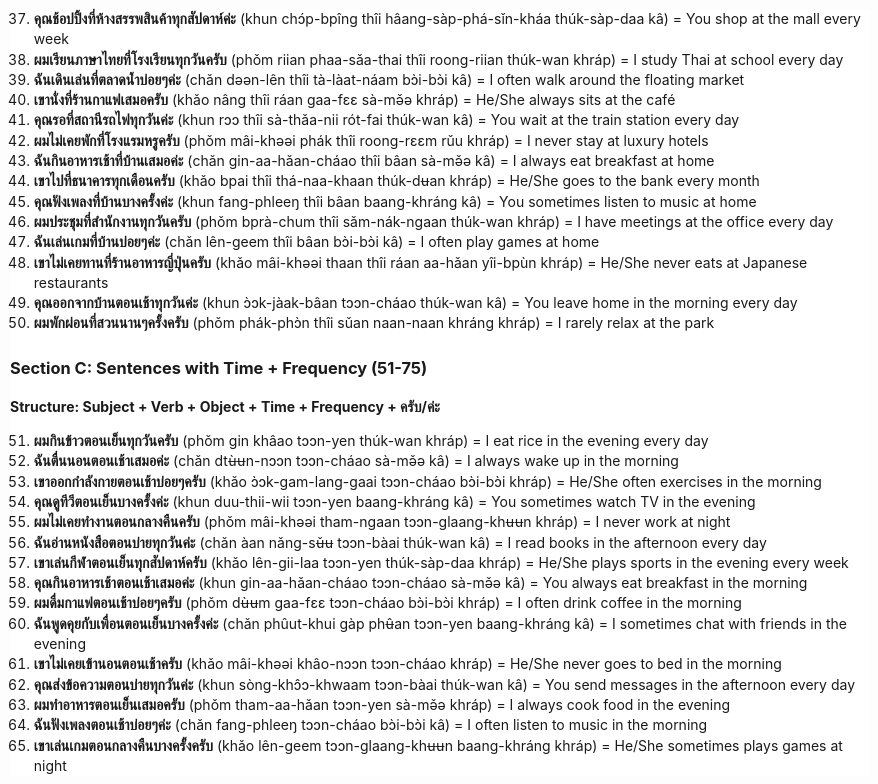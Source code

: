 37. **คุณช้อปปิ้งที่ห้างสรรพสินค้าทุกสัปดาห์ค่ะ** (khun chɔ́p-bpîng thîi hâang-sàp-phá-sǐn-kháa thúk-sàp-daa kâ) = You shop at the mall every week
38. **ผมเรียนภาษาไทยที่โรงเรียนทุกวันครับ** (phǒm riian phaa-sǎa-thai thîi roong-riian thúk-wan khráp) = I study Thai at school every day
39. **ฉันเดินเล่นที่ตลาดน้ำบ่อยๆค่ะ** (chǎn dəən-lên thîi tà-làat-náam bɔ̀i-bɔ̀i kâ) = I often walk around the floating market
40. **เขานั่งที่ร้านกาแฟเสมอครับ** (khǎo nâng thîi ráan gaa-fɛɛ sà-mə̌ə khráp) = He/She always sits at the café
41. **คุณรอที่สถานีรถไฟทุกวันค่ะ** (khun rɔɔ thîi sà-thǎa-nii rót-fai thúk-wan kâ) = You wait at the train station every day
42. **ผมไม่เคยพักที่โรงแรมหรูครับ** (phǒm mâi-khəəi phák thîi roong-rɛɛm rǔu khráp) = I never stay at luxury hotels
43. **ฉันกินอาหารเช้าที่บ้านเสมอค่ะ** (chǎn gin-aa-hǎan-cháao thîi bâan sà-mə̌ə kâ) = I always eat breakfast at home
44. **เขาไปที่ธนาคารทุกเดือนครับ** (khǎo bpai thîi thá-naa-khaan thúk-dʉan khráp) = He/She goes to the bank every month
45. **คุณฟังเพลงที่บ้านบางครั้งค่ะ** (khun fang-phleeŋ thîi bâan baang-khráng kâ) = You sometimes listen to music at home
46. **ผมประชุมที่สำนักงานทุกวันครับ** (phǒm bprà-chum thîi sǎm-nák-ngaan thúk-wan khráp) = I have meetings at the office every day
47. **ฉันเล่นเกมที่บ้านบ่อยๆค่ะ** (chǎn lên-geem thîi bâan bɔ̀i-bɔ̀i kâ) = I often play games at home
48. **เขาไม่เคยทานที่ร้านอาหารญี่ปุ่นครับ** (khǎo mâi-khəəi thaan thîi ráan aa-hǎan yîi-bpùn khráp) = He/She never eats at Japanese restaurants
49. **คุณออกจากบ้านตอนเช้าทุกวันค่ะ** (khun ɔ̀ɔk-jàak-bâan tɔɔn-cháao thúk-wan kâ) = You leave home in the morning every day
50. **ผมพักผ่อนที่สวนนานๆครั้งครับ** (phǒm phák-phɔ̀n thîi sǔan naan-naan khráng khráp) = I rarely relax at the park

### Section C: Sentences with Time + Frequency (51-75)

**Structure: Subject + Verb + Object + Time + Frequency + ครับ/ค่ะ**

51. **ผมกินข้าวตอนเย็นทุกวันครับ** (phǒm gin khâao tɔɔn-yen thúk-wan khráp) = I eat rice in the evening every day
52. **ฉันตื่นนอนตอนเช้าเสมอค่ะ** (chǎn dtʉ̀ʉn-nɔɔn tɔɔn-cháao sà-mə̌ə kâ) = I always wake up in the morning
53. **เขาออกกำลังกายตอนเช้าบ่อยๆครับ** (khǎo ɔ̀ɔk-gam-lang-gaai tɔɔn-cháao bɔ̀i-bɔ̀i khráp) = He/She often exercises in the morning
54. **คุณดูทีวีตอนเย็นบางครั้งค่ะ** (khun duu-thii-wii tɔɔn-yen baang-khráng kâ) = You sometimes watch TV in the evening
55. **ผมไม่เคยทำงานตอนกลางคืนครับ** (phǒm mâi-khəəi tham-ngaan tɔɔn-glaang-khʉʉn khráp) = I never work at night
56. **ฉันอ่านหนังสือตอนบ่ายทุกวันค่ะ** (chǎn àan nǎng-sʉ̌ʉ tɔɔn-bàai thúk-wan kâ) = I read books in the afternoon every day
57. **เขาเล่นกีฬาตอนเย็นทุกสัปดาห์ครับ** (khǎo lên-gii-laa tɔɔn-yen thúk-sàp-daa khráp) = He/She plays sports in the evening every week
58. **คุณกินอาหารเช้าตอนเช้าเสมอค่ะ** (khun gin-aa-hǎan-cháao tɔɔn-cháao sà-mə̌ə kâ) = You always eat breakfast in the morning
59. **ผมดื่มกาแฟตอนเช้าบ่อยๆครับ** (phǒm dʉ̀ʉm gaa-fɛɛ tɔɔn-cháao bɔ̀i-bɔ̀i khráp) = I often drink coffee in the morning
60. **ฉันพูดคุยกับเพื่อนตอนเย็นบางครั้งค่ะ** (chǎn phûut-khui gàp phʉ̂an tɔɔn-yen baang-khráng kâ) = I sometimes chat with friends in the evening
61. **เขาไม่เคยเข้านอนตอนเช้าครับ** (khǎo mâi-khəəi khâo-nɔɔn tɔɔn-cháao khráp) = He/She never goes to bed in the morning
62. **คุณส่งข้อความตอนบ่ายทุกวันค่ะ** (khun sòng-khɔ̂ɔ-khwaam tɔɔn-bàai thúk-wan kâ) = You send messages in the afternoon every day
63. **ผมทำอาหารตอนเย็นเสมอครับ** (phǒm tham-aa-hǎan tɔɔn-yen sà-mə̌ə khráp) = I always cook food in the evening
64. **ฉันฟังเพลงตอนเช้าบ่อยๆค่ะ** (chǎn fang-phleeŋ tɔɔn-cháao bɔ̀i-bɔ̀i kâ) = I often listen to music in the morning
65. **เขาเล่นเกมตอนกลางคืนบางครั้งครับ** (khǎo lên-geem tɔɔn-glaang-khʉʉn baang-khráng khráp) = He/She sometimes plays games at night